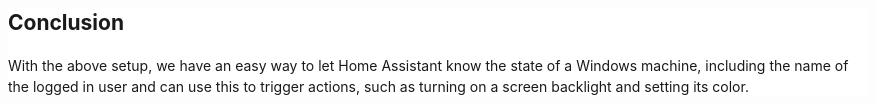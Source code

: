 ## Conclusion

With the above setup, we have an easy way to let Home Assistant know the state of a Windows machine, including the name of the logged in user and can use this to trigger actions, such as turning on a screen backlight and setting its color.
